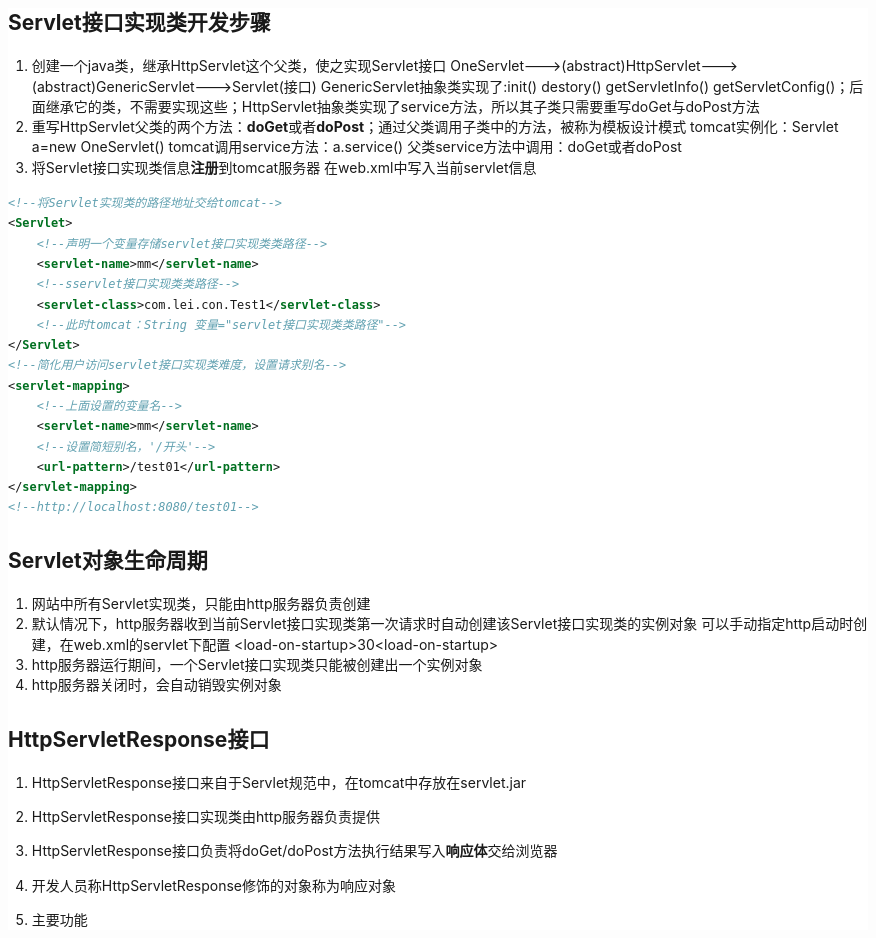 ## Servlet接口实现类开发步骤

1. 创建一个java类，继承HttpServlet这个父类，使之实现Servlet接口
   OneServlet--->(abstract)HttpServlet--->(abstract)GenericServlet--->Servlet(接口)
   GenericServlet抽象类实现了:init() destory()  getServletInfo()  getServletConfig()；后面继承它的类，不需要实现这些；HttpServlet抽象类实现了service方法，所以其子类只需要重写doGet与doPost方法
2. 重写HttpServlet父类的两个方法：**doGet**或者**doPost**；通过父类调用子类中的方法，被称为模板设计模式
   tomcat实例化：Servlet a=new OneServlet()
   tomcat调用service方法：a.service()
   父类service方法中调用：doGet或者doPost
3. 将Servlet接口实现类信息**注册**到tomcat服务器
   在web.xml中写入当前servlet信息

```xml
<!--将Servlet实现类的路径地址交给tomcat-->
<Servlet>
    <!--声明一个变量存储servlet接口实现类类路径-->
	<servlet-name>mm</servlet-name>
    <!--sservlet接口实现类类路径-->
    <servlet-class>com.lei.con.Test1</servlet-class>
    <!--此时tomcat：String 变量="servlet接口实现类类路径"-->
</Servlet>
<!--简化用户访问servlet接口实现类难度，设置请求别名-->
<servlet-mapping>
    <!--上面设置的变量名-->
    <servlet-name>mm</servlet-name>
    <!--设置简短别名，'/开头'-->
    <url-pattern>/test01</url-pattern>
</servlet-mapping>
<!--http://localhost:8080/test01-->
```



## Servlet对象生命周期

1. 网站中所有Servlet实现类，只能由http服务器负责创建
2. 默认情况下，http服务器收到当前Servlet接口实现类第一次请求时自动创建该Servlet接口实现类的实例对象
   可以手动指定http启动时创建，在web.xml的servlet下配置
   \<load-on-startup\>30\<load-on-startup\>
3. http服务器运行期间，一个Servlet接口实现类只能被创建出一个实例对象
4. http服务器关闭时，会自动销毁实例对象

## HttpServletResponse接口

1. HttpServletResponse接口来自于Servlet规范中，在tomcat中存放在servlet.jar

2. HttpServletResponse接口实现类由http服务器负责提供

3. HttpServletResponse接口负责将doGet/doPost方法执行结果写入**响应体**交给浏览器

4. 开发人员称HttpServletResponse修饰的对象称为响应对象

5. 主要功能
